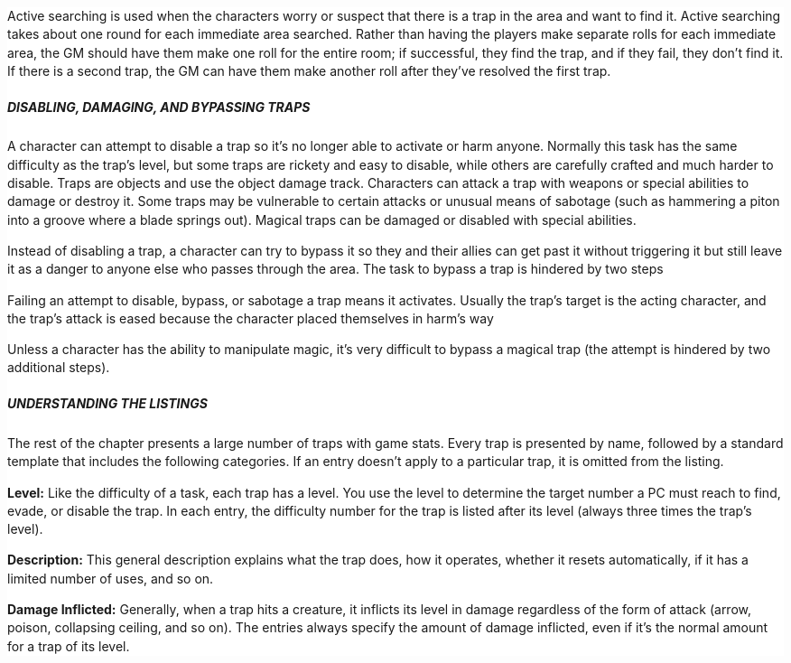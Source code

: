 

Active searching is used when the characters worry or suspect that there is a trap in the area and want to find it. Active searching takes about one round for each immediate area searched. Rather than having the players make separate rolls for each immediate area, the GM should have them make one roll for the entire room; if successful, they find the trap, and if they fail, they don’t find it. If there is a second trap, the GM can have them make another roll after they’ve resolved the first trap.

##### DISABLING, DAMAGING, AND BYPASSING TRAPS



A character can attempt to disable a trap so it’s no longer able to activate or harm anyone. Normally this task has the same difficulty as the trap’s level, but some traps are rickety and easy to disable, while others are carefully crafted and much harder to disable. Traps are objects and use the object damage track. Characters can attack a trap with weapons or special abilities to damage or destroy it. Some traps may be vulnerable to certain attacks or unusual means of sabotage (such as hammering a piton into a groove where a blade springs out). Magical traps can be damaged or disabled with special abilities.



Instead of disabling a trap, a character can try to bypass it so they and their allies can get past it without triggering it but still leave it as a danger to anyone else who passes through the area. The task to bypass a trap is hindered by two steps



Failing an attempt to disable, bypass, or sabotage a trap means it activates. Usually the trap’s target is the acting character, and the trap’s attack is eased because the character placed themselves in harm’s way



Unless a character has the ability to manipulate magic, it’s very difficult to bypass a magical trap (the attempt is hindered by two additional steps).

##### UNDERSTANDING THE LISTINGS



The rest of the chapter presents a large number of traps with game stats. Every trap is presented by name, followed by a standard template that includes the following categories. If an entry doesn’t apply to a particular trap, it is omitted from the listing.



**Level:** Like the difficulty of a task, each trap has a level. You use the level to determine the target number a PC must reach to find, evade, or disable the trap. In each entry, the difficulty number for the trap is listed after its level (always three times the trap’s level).



**Description:** This general description explains what the trap does, how it operates, whether it resets automatically, if it has a limited number of uses, and so on.



**Damage Inflicted:** Generally, when a trap hits a creature, it inflicts its level in damage regardless of the form of attack (arrow, poison, collapsing ceiling, and so on). The entries always specify the amount of damage inflicted, even if it’s the normal amount for a trap of its level.

